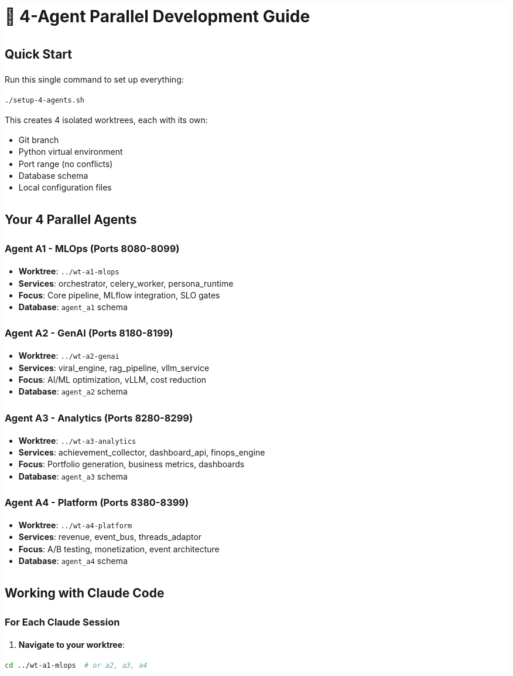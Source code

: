 # 🚀 4-Agent Parallel Development Guide

## Quick Start

Run this single command to set up everything:
```bash
./setup-4-agents.sh
```

This creates 4 isolated worktrees, each with its own:
- Git branch
- Python virtual environment
- Port range (no conflicts)
- Database schema
- Local configuration files

## Your 4 Parallel Agents

### Agent A1 - MLOps (Ports 8080-8099)
- **Worktree**: `../wt-a1-mlops`
- **Services**: orchestrator, celery_worker, persona_runtime
- **Focus**: Core pipeline, MLflow integration, SLO gates
- **Database**: `agent_a1` schema

### Agent A2 - GenAI (Ports 8180-8199)
- **Worktree**: `../wt-a2-genai`
- **Services**: viral_engine, rag_pipeline, vllm_service
- **Focus**: AI/ML optimization, vLLM, cost reduction
- **Database**: `agent_a2` schema

### Agent A3 - Analytics (Ports 8280-8299)
- **Worktree**: `../wt-a3-analytics`
- **Services**: achievement_collector, dashboard_api, finops_engine
- **Focus**: Portfolio generation, business metrics, dashboards
- **Database**: `agent_a3` schema

### Agent A4 - Platform (Ports 8380-8399)
- **Worktree**: `../wt-a4-platform`
- **Services**: revenue, event_bus, threads_adaptor
- **Focus**: A/B testing, monetization, event architecture
- **Database**: `agent_a4` schema

## Working with Claude Code

### For Each Claude Session

1. **Navigate to your worktree**:
```bash
cd ../wt-a1-mlops  # or a2, a3, a4
```
